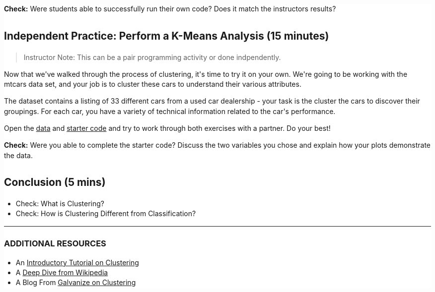 **Check:** Were students able to successfully run their own code? Does it match the instructors results?


<a name="ind-practice"></a>
## Independent Practice: Perform a K-Means Analysis (15 minutes)

> Instructor Note: This can be a pair programming activity or done indpendently.

Now that we've walked through the process of clustering, it's time to try it on your own. We're going to be working with the mtcars data set, and your job is to cluster these cars to understand their various attributes.

The dataset contains a listing of 33 different cars from a used car dealership - your task is the cluster the cars to discover their groupings. For each car, you have a variety of technical information related to the car's performance. 

Open the [data](./assets/datasets/mtcars.csv) and [starter code](./code/starter-code/starter-code.ipynb) and try to work through both exercises with a partner. Do your best!

**Check:** Were you able to complete the starter code? Discuss the two variables you chose and explain how your plots demonstrate the data.

<a name="conclusion"></a>
## Conclusion (5 mins)
-  Check: What is Clustering?
- Check: How is Clustering Different from Classification?


***

### ADDITIONAL RESOURCES

- An [Introductory Tutorial on Clustering](http://home.deib.polimi.it/matteucc/Clustering/tutorial_html/)
- A [Deep Dive from Wikipedia](https://en.wikipedia.org/wiki/K-means_clustering)
- A Blog From [Galvanize on Clustering](http://www.galvanize.com/blog/introduction-k-means-cluster-analysis/#.VzzxhGPqNFI)
